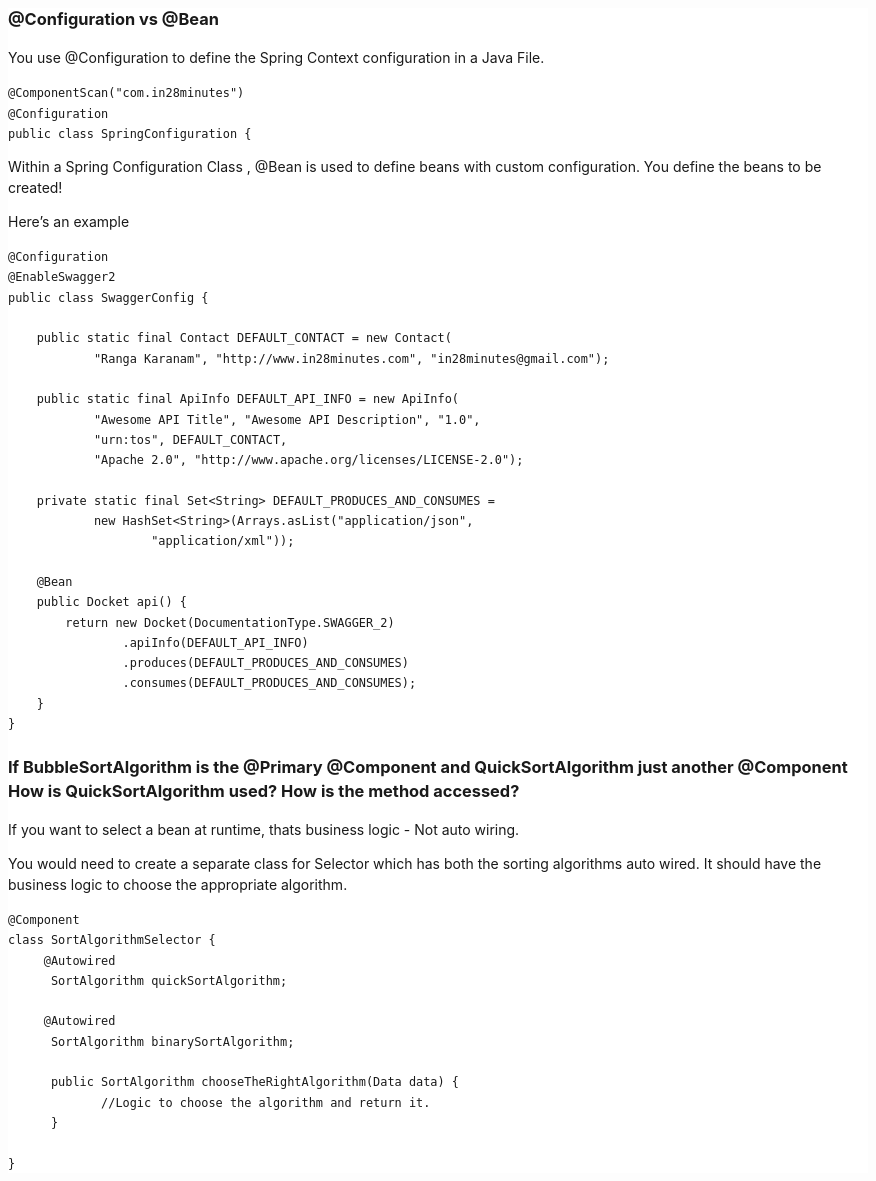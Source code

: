### @Configuration vs @Bean

You use @Configuration to define the Spring Context configuration in a Java File.

```
@ComponentScan("com.in28minutes")
@Configuration
public class SpringConfiguration {
```

Within a Spring Configuration Class , @Bean is used to define beans with custom configuration. You define the beans to be created!

Here’s an example
```
@Configuration
@EnableSwagger2
public class SwaggerConfig {

	public static final Contact DEFAULT_CONTACT = new Contact(
			"Ranga Karanam", "http://www.in28minutes.com", "in28minutes@gmail.com");
	
	public static final ApiInfo DEFAULT_API_INFO = new ApiInfo(
			"Awesome API Title", "Awesome API Description", "1.0",
			"urn:tos", DEFAULT_CONTACT, 
			"Apache 2.0", "http://www.apache.org/licenses/LICENSE-2.0");

	private static final Set<String> DEFAULT_PRODUCES_AND_CONSUMES = 
			new HashSet<String>(Arrays.asList("application/json",
					"application/xml"));

	@Bean
	public Docket api() {
		return new Docket(DocumentationType.SWAGGER_2)
				.apiInfo(DEFAULT_API_INFO)
				.produces(DEFAULT_PRODUCES_AND_CONSUMES)
				.consumes(DEFAULT_PRODUCES_AND_CONSUMES);
	}
}
```


### If BubbleSortAlgorithm is the @Primary @Component and QuickSortAlgorithm just another @Component How is QuickSortAlgorithm used?  How is the method accessed?

If you want to select a bean at runtime, thats business logic - Not auto wiring.

You would need to create a separate class for Selector which has both the sorting algorithms auto wired. It should have the business logic to choose the appropriate algorithm.


```
@Component 
class SortAlgorithmSelector {
     @Autowired
      SortAlgorithm quickSortAlgorithm;

     @Autowired
      SortAlgorithm binarySortAlgorithm;

      public SortAlgorithm chooseTheRightAlgorithm(Data data) {
             //Logic to choose the algorithm and return it.
      }

}
```
